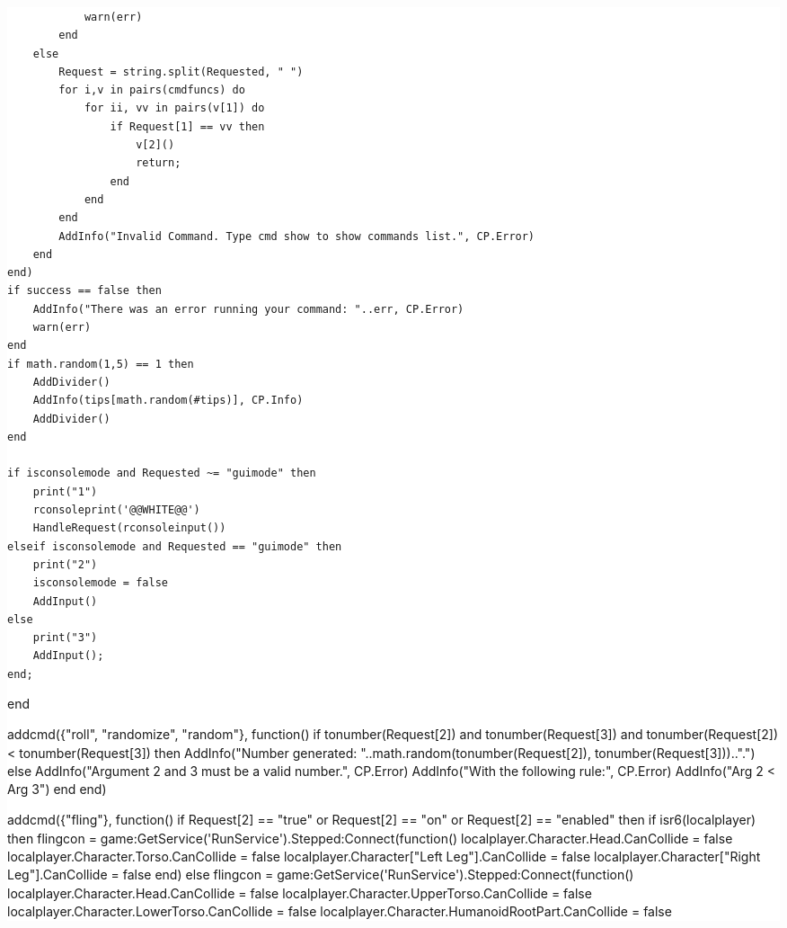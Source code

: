 				warn(err)
			end
		else
			Request = string.split(Requested, " ")
			for i,v in pairs(cmdfuncs) do
				for ii, vv in pairs(v[1]) do
					if Request[1] == vv then
						v[2]()
						return;
					end
				end
			end
			AddInfo("Invalid Command. Type cmd show to show commands list.", CP.Error)
		end
	end)
	if success == false then
		AddInfo("There was an error running your command: "..err, CP.Error)
		warn(err)
	end
	if math.random(1,5) == 1 then
		AddDivider()
		AddInfo(tips[math.random(#tips)], CP.Info)
		AddDivider()
	end

	if isconsolemode and Requested ~= "guimode" then
		print("1")
		rconsoleprint('@@WHITE@@')
		HandleRequest(rconsoleinput())
	elseif isconsolemode and Requested == "guimode" then
		print("2")
		isconsolemode = false
		AddInput()
	else
		print("3")
		AddInput();
	end;
end

addcmd({"roll", "randomize", "random"}, function()
	if tonumber(Request[2]) and tonumber(Request[3]) and tonumber(Request[2]) < tonumber(Request[3]) then
		AddInfo("Number generated: "..math.random(tonumber(Request[2]), tonumber(Request[3]))..".")
	else
		AddInfo("Argument 2 and 3 must be a valid number.", CP.Error)
		AddInfo("With the following rule:", CP.Error)
		AddInfo("Arg 2 < Arg 3")
	end
end)

addcmd({"fling"}, function()
	if Request[2] == "true" or Request[2] == "on" or Request[2] == "enabled" then
		if isr6(localplayer) then
			flingcon = game:GetService('RunService').Stepped:Connect(function()
				localplayer.Character.Head.CanCollide = false
				localplayer.Character.Torso.CanCollide = false
				localplayer.Character["Left Leg"].CanCollide = false
				localplayer.Character["Right Leg"].CanCollide = false
			end)
		else
			flingcon = game:GetService('RunService').Stepped:Connect(function()
				localplayer.Character.Head.CanCollide = false
				localplayer.Character.UpperTorso.CanCollide = false
				localplayer.Character.LowerTorso.CanCollide = false
				localplayer.Character.HumanoidRootPart.CanCollide = false